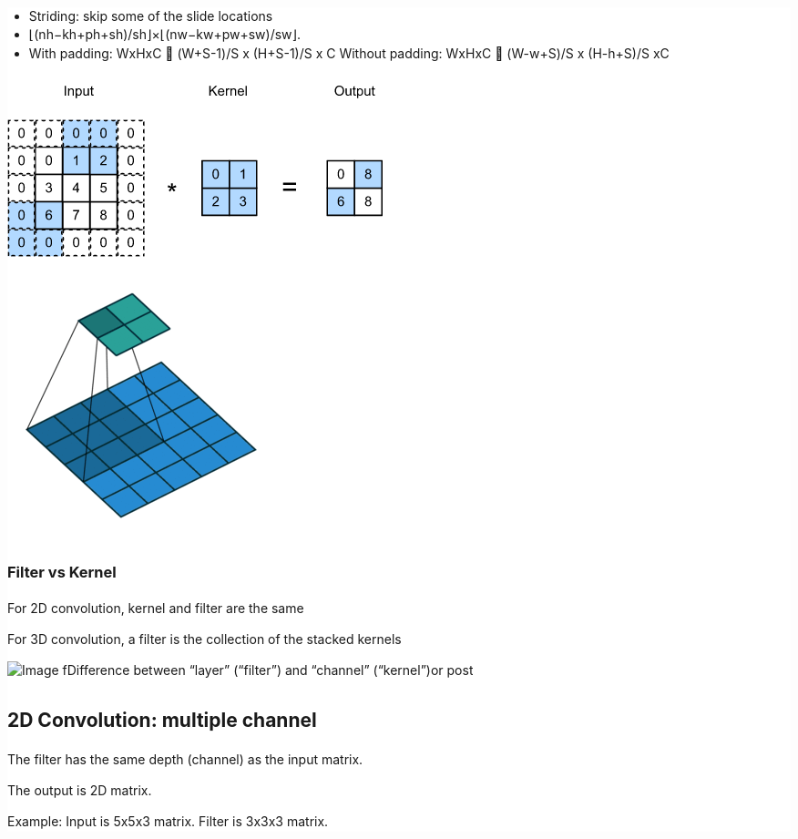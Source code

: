 * Striding: skip some of the slide locations
* ⌊\(nh−kh+ph+sh\)/sh⌋×⌊\(nw−kw+pw+sw\)/sw⌋.
* With padding: WxHxC  \(W+S-1\)/S x \(H+S-1\)/S x C Without padding: WxHxC  \(W-w+S\)/S x \(H-h+S\)/S xC

![Cross-correlation with strides of 3 and 2 for height and width, respectively. ](../../.gitbook/assets/image%20%28234%29.png)

![A stride 2 convolution w/o padding \[1\]](../../.gitbook/assets/image%20%28179%29.png)

### Filter vs Kernel

For 2D convolution, kernel and filter are the same

For 3D convolution, a filter is the collection of the stacked kernels

![Image fDifference between &#x201C;layer&#x201D; \(&#x201C;filter&#x201D;\) and &#x201C;channel&#x201D; \(&#x201C;kernel&#x201D;\)or post](https://miro.medium.com/max/1524/1*NCDUVdTGF3hu6zrzdYFqJA.png)

## 2D Convolution: multiple channel

The filter has the same depth \(channel\) as the input matrix.

The output is 2D matrix.

Example: Input is 5x5x3 matrix. Filter is 3x3x3 matrix.
